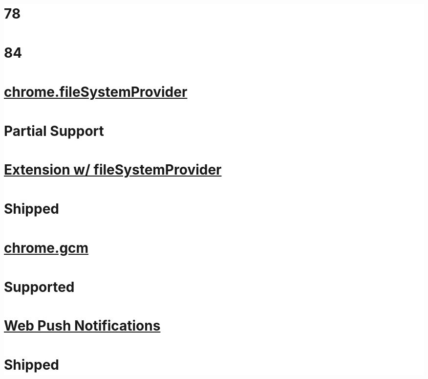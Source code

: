 # **<td>78</td>**

# **<td>84</td>**

# **</tr>**
# **<tr>**

# **<td><a href="https://developer.chrome.com/apps/fileSystemProvider">chrome.fileSystemProvider</a></td>**

# **<td>Partial Support</td>**

# **<td><a href="https://developer.chrome.com/extensions/fileSystemProvider">Extension w/ fileSystemProvider</a></td>**

# **<td>Shipped</td>**

# **</tr>**
# **<tr>**

# **<td><a href="https://developer.chrome.com/apps/gcm">chrome.gcm</a></td>**

# **<td>Supported</td>**

# **<td><a href="https://developers.google.com/web/fundamentals/push-notifications/">Web Push Notifications</a></td>**

# **<td>Shipped</td>**

# **</tr>**
# **<tr>**
